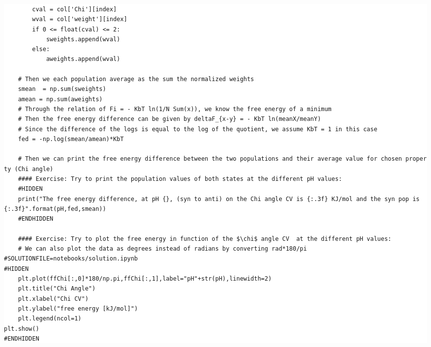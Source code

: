 ```
        cval = col['Chi'][index]
        wval = col['weight'][index]
        if 0 <= float(cval) <= 2:            
            sweights.append(wval)
        else:
            aweights.append(wval)
    
    # Then we each population average as the sum the normalized weights
    smean  = np.sum(sweights)
    amean = np.sum(aweights)
    # Through the relation of Fi = - KbT ln(1/N Sum(x)), we know the free energy of a minimum
    # Then the free energy difference can be given by deltaF_{x-y} = - KbT ln(meanX/meanY) 
    # Since the difference of the logs is equal to the log of the quotient, we assume KbT = 1 in this case
    fed = -np.log(smean/amean)*KbT

    # Then we can print the free energy difference between the two populations and their average value for chosen property (Chi angle)
    #### Exercise: Try to print the population values of both states at the different pH values:
    #HIDDEN
    print("The free energy difference, at pH {}, (syn to anti) on the Chi angle CV is {:.3f} KJ/mol and the syn pop is {:.3f}".format(pH,fed,smean))
    #ENDHIDDEN

    #### Exercise: Try to plot the free energy in function of the $\chi$ angle CV  at the different pH values:
    # We can also plot the data as degrees instead of radians by converting rad*180/pi
#SOLUTIONFILE=notebooks/solution.ipynb
#HIDDEN
    plt.plot(ffChi[:,0]*180/np.pi,ffChi[:,1],label="pH"+str(pH),linewidth=2)
    plt.title("Chi Angle")
    plt.xlabel("Chi CV")
    plt.ylabel("free energy [kJ/mol]")
    plt.legend(ncol=1)
plt.show()
#ENDHIDDEN
```